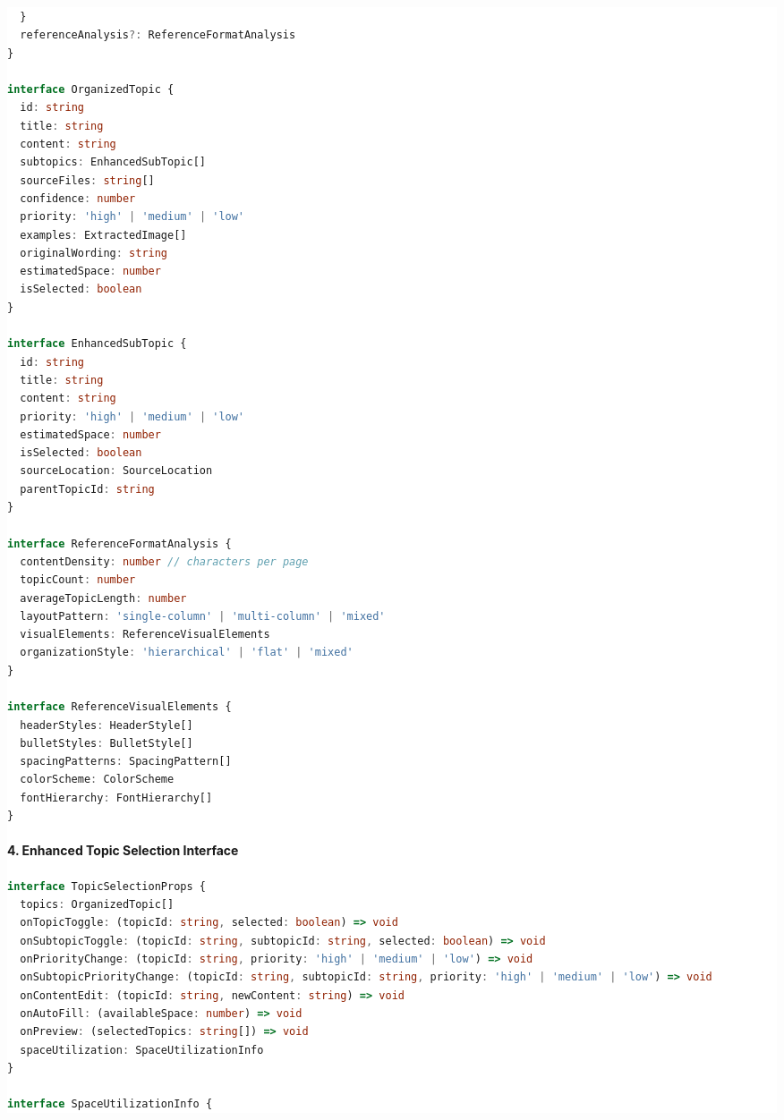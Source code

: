 ```typescript
  }
  referenceAnalysis?: ReferenceFormatAnalysis
}

interface OrganizedTopic {
  id: string
  title: string
  content: string
  subtopics: EnhancedSubTopic[]
  sourceFiles: string[]
  confidence: number
  priority: 'high' | 'medium' | 'low'
  examples: ExtractedImage[]
  originalWording: string
  estimatedSpace: number
  isSelected: boolean
}

interface EnhancedSubTopic {
  id: string
  title: string
  content: string
  priority: 'high' | 'medium' | 'low'
  estimatedSpace: number
  isSelected: boolean
  sourceLocation: SourceLocation
  parentTopicId: string
}

interface ReferenceFormatAnalysis {
  contentDensity: number // characters per page
  topicCount: number
  averageTopicLength: number
  layoutPattern: 'single-column' | 'multi-column' | 'mixed'
  visualElements: ReferenceVisualElements
  organizationStyle: 'hierarchical' | 'flat' | 'mixed'
}

interface ReferenceVisualElements {
  headerStyles: HeaderStyle[]
  bulletStyles: BulletStyle[]
  spacingPatterns: SpacingPattern[]
  colorScheme: ColorScheme
  fontHierarchy: FontHierarchy[]
}
```

#### 4. Enhanced Topic Selection Interface
```typescript
interface TopicSelectionProps {
  topics: OrganizedTopic[]
  onTopicToggle: (topicId: string, selected: boolean) => void
  onSubtopicToggle: (topicId: string, subtopicId: string, selected: boolean) => void
  onPriorityChange: (topicId: string, priority: 'high' | 'medium' | 'low') => void
  onSubtopicPriorityChange: (topicId: string, subtopicId: string, priority: 'high' | 'medium' | 'low') => void
  onContentEdit: (topicId: string, newContent: string) => void
  onAutoFill: (availableSpace: number) => void
  onPreview: (selectedTopics: string[]) => void
  spaceUtilization: SpaceUtilizationInfo
}

interface SpaceUtilizationInfo {
```